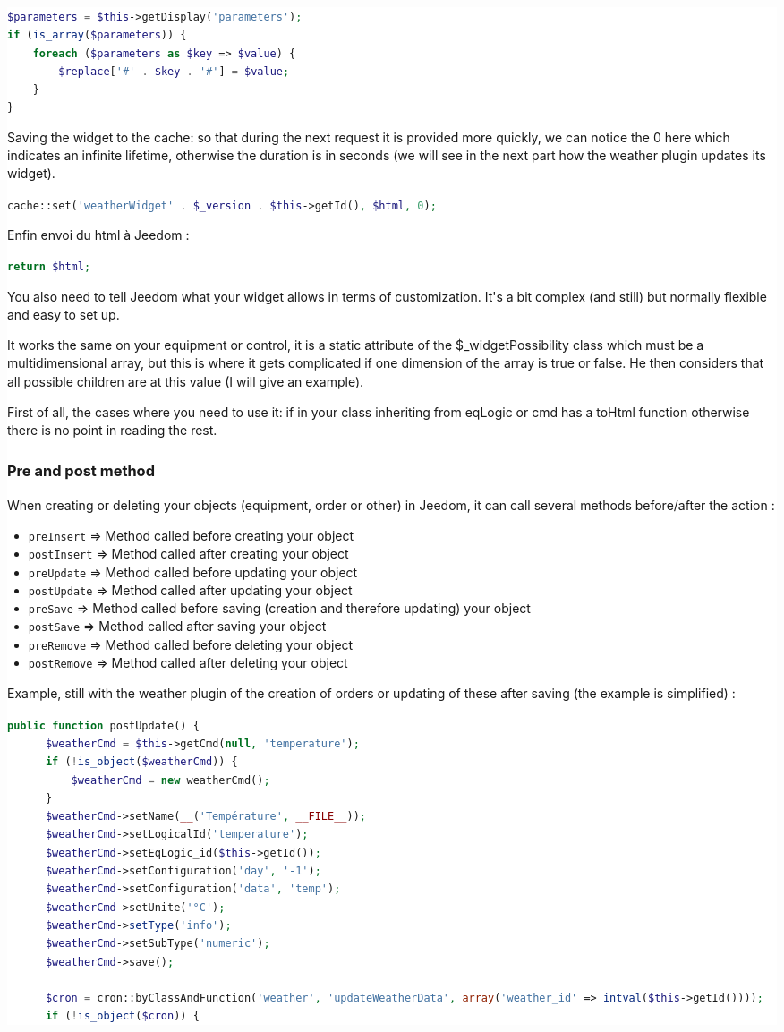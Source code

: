 ````php
$parameters = $this->getDisplay('parameters');
if (is_array($parameters)) {
    foreach ($parameters as $key => $value) {
        $replace['#' . $key . '#'] = $value;
    }
}
````

Saving the widget to the cache: so that during the next request it is provided more quickly, we can notice the 0 here which indicates an infinite lifetime, otherwise the duration is in seconds (we will see in the next part how the weather plugin updates its widget).

````php
cache::set('weatherWidget' . $_version . $this->getId(), $html, 0);
````

Enfin envoi du html à Jeedom :

````php
return $html;
````

You also need to tell Jeedom what your widget allows in terms of customization. It's a bit complex (and still) but normally flexible and easy to set up.

It works the same on your equipment or control, it is a static attribute of the \$\_widgetPossibility class which must be a multidimensional array, but this is where it gets complicated if one dimension of the array is true or false. He then considers that all possible children are at this value (I will give an example).

First of all, the cases where you need to use it: if in your class inheriting from eqLogic or cmd has a toHtml function otherwise there is no point in reading the rest.

### Pre and post method

When creating or deleting your objects (equipment, order or other) in Jeedom, it can call several methods before/after the action :

- ``preInsert`` ⇒ Method called before creating your object
- ``postInsert`` ⇒ Method called after creating your object
- ``preUpdate`` ⇒ Method called before updating your object
- ``postUpdate`` ⇒ Method called after updating your object
- ``preSave`` ⇒ Method called before saving (creation and therefore updating) your object
- ``postSave`` ⇒ Method called after saving your object
- ``preRemove`` ⇒ Method called before deleting your object
- ``postRemove`` ⇒ Method called after deleting your object

Example, still with the weather plugin of the creation of orders or updating of these after saving (the example is simplified) :

````php
public function postUpdate() {
      $weatherCmd = $this->getCmd(null, 'temperature');
      if (!is_object($weatherCmd)) {
          $weatherCmd = new weatherCmd();
      }
      $weatherCmd->setName(__('Température', __FILE__));
      $weatherCmd->setLogicalId('temperature');
      $weatherCmd->setEqLogic_id($this->getId());
      $weatherCmd->setConfiguration('day', '-1');
      $weatherCmd->setConfiguration('data', 'temp');
      $weatherCmd->setUnite('°C');
      $weatherCmd->setType('info');
      $weatherCmd->setSubType('numeric');
      $weatherCmd->save();

      $cron = cron::byClassAndFunction('weather', 'updateWeatherData', array('weather_id' => intval($this->getId())));
      if (!is_object($cron)) {
````